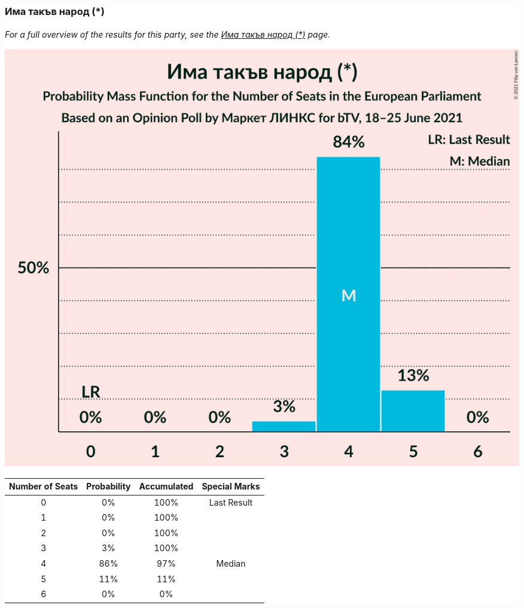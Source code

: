 ### Има такъв народ (*)

*For a full overview of the results for this party, see the [Има такъв народ (*)](party-иматакъвнарод.html) page.*

![Graph with seats probability mass function not yet produced](2021-06-25-МаркетЛИНКС-seats-pmf-иматакъвнарод.png "Seats Probability Mass Function")

| Number of Seats | Probability | Accumulated | Special Marks |
|:---------------:|:-----------:|:-----------:|:-------------:|
| 0 | 0% | 100% | Last Result |
| 1 | 0% | 100% |  |
| 2 | 0% | 100% |  |
| 3 | 3% | 100% |  |
| 4 | 86% | 97% | Median |
| 5 | 11% | 11% |  |
| 6 | 0% | 0% |  |
